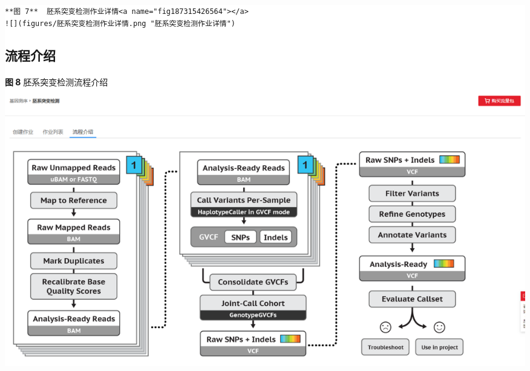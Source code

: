     **图 7**  胚系突变检测作业详情<a name="fig187315426564"></a>  
    ![](figures/胚系突变检测作业详情.png "胚系突变检测作业详情")


## 流程介绍<a name="section1235315355212"></a>

**图 8**  胚系突变检测流程介绍<a name="fig5850193418534"></a>  
![](figures/胚系突变检测流程介绍.png "胚系突变检测流程介绍")

